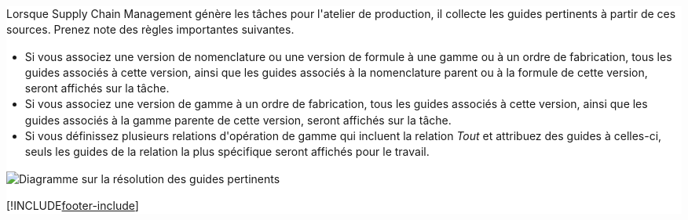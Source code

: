 Lorsque Supply Chain Management génère les tâches pour l'atelier de production, il collecte les guides pertinents à partir de ces sources. Prenez note des règles importantes suivantes.

- Si vous associez une version de nomenclature ou une version de formule à une gamme ou à un ordre de fabrication, tous les guides associés à cette version, ainsi que les guides associés à la nomenclature parent ou à la formule de cette version, seront affichés sur la tâche.
- Si vous associez une version de gamme à un ordre de fabrication, tous les guides associés à cette version, ainsi que les guides associés à la gamme parente de cette version, seront affichés sur la tâche.
- Si vous définissez plusieurs relations d'opération de gamme qui incluent la relation *Tout* et attribuez des guides à celles-ci, seuls les guides de la relation la plus spécifique seront affichés pour le travail.  

![Diagramme sur la résolution des guides pertinents](media/instruction-guides-Resolve.png "Diagramme sur la résolution des guides pertinents")


[!INCLUDE[footer-include](../../includes/footer-banner.md)]